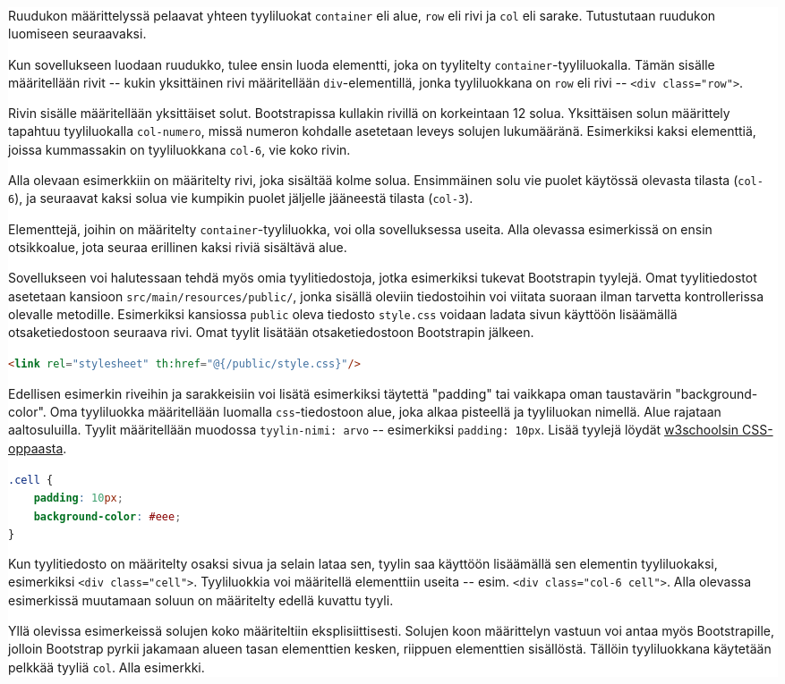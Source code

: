 Ruudukon määrittelyssä pelaavat yhteen tyyliluokat `container` eli alue, `row` eli rivi ja `col` eli sarake. Tutustutaan ruudukon luomiseen seuraavaksi.

Kun sovellukseen luodaan ruudukko, tulee ensin luoda elementti, joka on tyylitelty `container`-tyyliluokalla. Tämän sisälle määritellään rivit -- kukin yksittäinen rivi määritellään `div`-elementillä, jonka tyyliluokkana on `row` eli rivi -- `<div class="row">`.

Rivin sisälle määritellään yksittäiset solut. Bootstrapissa kullakin rivillä on korkeintaan 12 solua. Yksittäisen solun määrittely tapahtuu tyyliluokalla `col-numero`, missä numeron kohdalle asetetaan leveys solujen lukumääränä. Esimerkiksi kaksi elementtiä, joissa kummassakin on tyyliluokkana `col-6`, vie koko rivin.

Alla olevaan esimerkkiin on määritelty rivi, joka sisältää kolme solua. Ensimmäinen solu vie puolet käytössä olevasta tilasta (`col-6`), ja seuraavat kaksi solua vie kumpikin puolet jäljelle jääneestä tilasta (`col-3`).


<iframe width="100%" height="350" src="https://jsfiddle.net/tzge0sh8/embedded/html,result" allowfullscreen="allowfullscreen" frameborder="0"></iframe>

Elementtejä, joihin on määritelty `container`-tyyliluokka, voi olla sovelluksessa useita. Alla olevassa esimerkissä on ensin otsikkoalue, jota seuraa erillinen kaksi riviä sisältävä alue.

<iframe width="100%" height="600" src="https://jsfiddle.net/boavr5qt/embedded/html,result" allowfullscreen="allowfullscreen" frameborder="0"></iframe>

Sovellukseen voi halutessaan tehdä myös omia tyylitiedostoja, jotka esimerkiksi tukevat Bootstrapin tyylejä. Omat tyylitiedostot asetetaan kansioon `src/main/resources/public/`, jonka sisällä oleviin tiedostoihin voi viitata suoraan ilman tarvetta kontrollerissa olevalle metodille. Esimerkiksi kansiossa `public` oleva tiedosto `style.css` voidaan ladata sivun käyttöön lisäämällä otsaketiedostoon seuraava rivi. Omat tyylit lisätään otsaketiedostoon Bootstrapin jälkeen.

```html
<link rel="stylesheet" th:href="@{/public/style.css}"/>
```

Edellisen esimerkin riveihin ja sarakkeisiin voi lisätä esimerkiksi täytettä "padding" tai vaikkapa oman taustavärin "background-color". Oma tyyliluokka määritellään luomalla `css`-tiedostoon alue, joka alkaa pisteellä ja tyyliluokan nimellä. Alue rajataan aaltosuluilla. Tyylit määritellään muodossa `tyylin-nimi: arvo` -- esimerkiksi `padding: 10px`. Lisää tyylejä löydät [w3schoolsin CSS-oppaasta](https://www.w3schools.com/css/).

```css
.cell {
    padding: 10px;
    background-color: #eee;
}
```

Kun tyylitiedosto on määritelty osaksi sivua ja selain lataa sen, tyylin saa käyttöön lisäämällä sen elementin tyyliluokaksi, esimerkiksi `<div class="cell">`. Tyyliluokkia voi määritellä elementtiin useita -- esim. `<div class="col-6 cell">`. Alla olevassa esimerkissä muutamaan soluun on määritelty edellä kuvattu tyyli.

<iframe width="100%" height="600" src="https://jsfiddle.net/Lzhnxm4t/embedded/html,css,result" allowfullscreen="allowfullscreen" frameborder="0"></iframe>


Yllä olevissa esimerkeissä solujen koko määriteltiin eksplisiittisesti. Solujen koon määrittelyn vastuun voi antaa myös Bootstrapille, jolloin Bootstrap pyrkii jakamaan alueen tasan elementtien kesken, riippuen elementtien sisällöstä. Tällöin tyyliluokkana käytetään pelkkää tyyliä `col`. Alla esimerkki.
